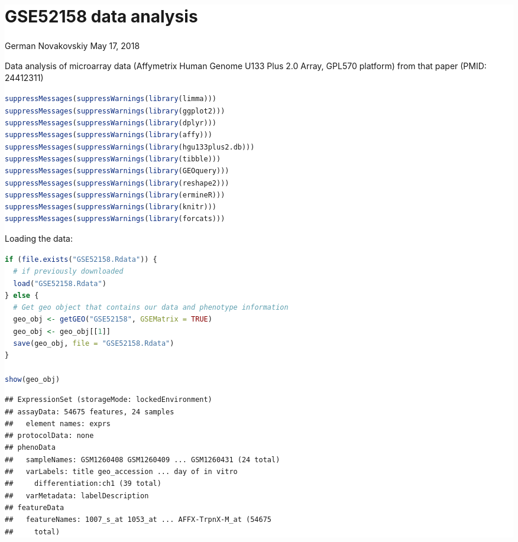 GSE52158 data analysis
================
German Novakovskiy
May 17, 2018

Data analysis of microarray data (Affymetrix Human Genome U133 Plus 2.0 Array, GPL570 platform) from that paper (PMID: 24412311)

``` r
suppressMessages(suppressWarnings(library(limma)))
suppressMessages(suppressWarnings(library(ggplot2)))
suppressMessages(suppressWarnings(library(dplyr)))
suppressMessages(suppressWarnings(library(affy)))
suppressMessages(suppressWarnings(library(hgu133plus2.db)))
suppressMessages(suppressWarnings(library(tibble)))
suppressMessages(suppressWarnings(library(GEOquery)))
suppressMessages(suppressWarnings(library(reshape2)))
suppressMessages(suppressWarnings(library(ermineR)))
suppressMessages(suppressWarnings(library(knitr)))
suppressMessages(suppressWarnings(library(forcats)))
```

Loading the data:

``` r
if (file.exists("GSE52158.Rdata")) {
  # if previously downloaded
  load("GSE52158.Rdata")
} else {
  # Get geo object that contains our data and phenotype information
  geo_obj <- getGEO("GSE52158", GSEMatrix = TRUE)
  geo_obj <- geo_obj[[1]]
  save(geo_obj, file = "GSE52158.Rdata")
}

show(geo_obj)
```

    ## ExpressionSet (storageMode: lockedEnvironment)
    ## assayData: 54675 features, 24 samples 
    ##   element names: exprs 
    ## protocolData: none
    ## phenoData
    ##   sampleNames: GSM1260408 GSM1260409 ... GSM1260431 (24 total)
    ##   varLabels: title geo_accession ... day of in vitro
    ##     differentiation:ch1 (39 total)
    ##   varMetadata: labelDescription
    ## featureData
    ##   featureNames: 1007_s_at 1053_at ... AFFX-TrpnX-M_at (54675
    ##     total)